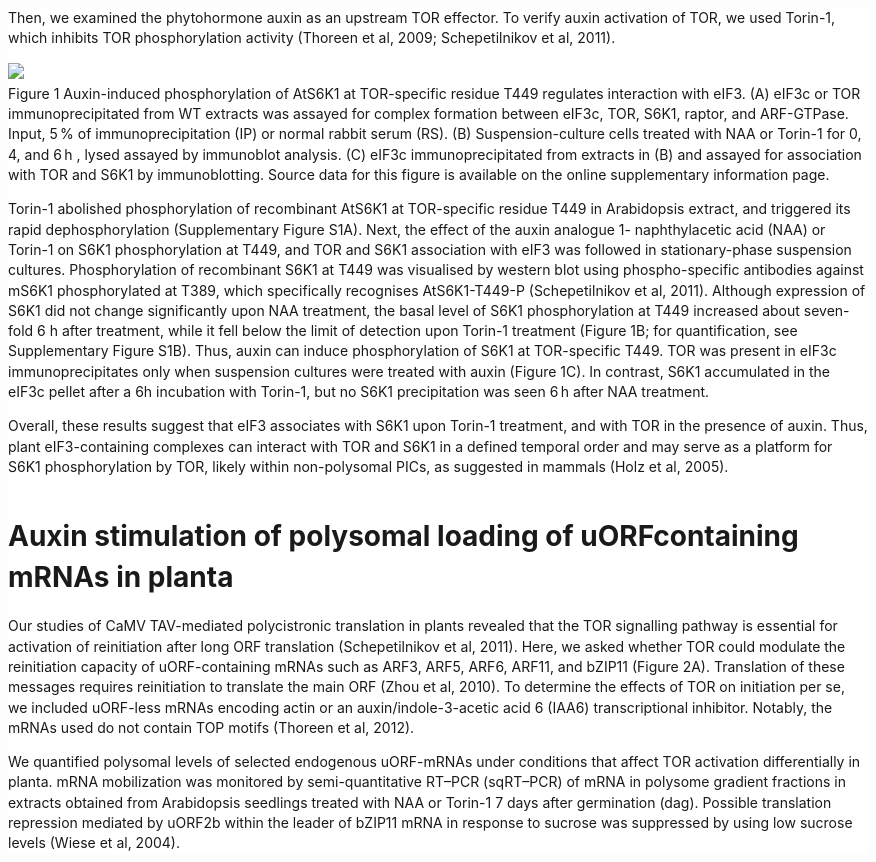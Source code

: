 Then, we examined the phytohormone auxin as an upstream TOR effector. To verify auxin activation of TOR, we used Torin-1, which inhibits TOR phosphorylation activity (Thoreen et al, 2009; Schepetilnikov et al, 2011).  

![](images/788f38849882981e27d6c3b77856621a11a5b5f640c8699442c4bd9f35dc5c14.jpg)  
Figure 1 Auxin-induced phosphorylation of AtS6K1 at TOR-specific residue T449 regulates interaction with eIF3. (A) eIF3c or TOR immunoprecipitated from WT extracts was assayed for complex formation between eIF3c, TOR, S6K1, raptor, and ARF-GTPase. Input, $5\,\%$ of immunoprecipitation (IP) or normal rabbit serum (RS). (B) Suspension-culture cells treated with NAA or Torin-1 for 0, 4, and $6\,\mathrm{h}$ , lysed assayed by immunoblot analysis. (C) eIF3c immunoprecipitated from extracts in (B) and assayed for association with TOR and S6K1 by immunoblotting. Source data for this figure is available on the online supplementary information page.  

Torin-1 abolished phosphorylation of recombinant AtS6K1 at TOR-specific residue T449 in Arabidopsis extract, and triggered its rapid dephosphorylation (Supplementary Figure S1A). Next, the effect of the auxin analogue 1- naphthylacetic acid (NAA) or Torin-1 on S6K1 phosphorylation at T449, and TOR and S6K1 association with eIF3 was followed in stationary-phase suspension cultures. Phosphorylation of recombinant S6K1 at T449 was visualised by western blot using phospho-specific antibodies against mS6K1 phosphorylated at T389, which specifically recognises AtS6K1-T449-P (Schepetilnikov et al, 2011). Although expression of S6K1 did not change significantly upon NAA treatment, the basal level of S6K1 phosphorylation at T449 increased about seven-fold 6 h after treatment, while it fell below the limit of detection upon Torin-1 treatment (Figure 1B; for quantification, see Supplementary Figure S1B). Thus, auxin can induce phosphorylation of S6K1 at TOR-specific T449. TOR was present in eIF3c immunoprecipitates only when suspension cultures were treated with auxin (Figure 1C). In contrast, S6K1 accumulated in the eIF3c pellet after a 6h incubation with Torin-1, but no S6K1 precipitation was seen $6\,\mathrm{h}$ after NAA treatment.  

Overall, these results suggest that eIF3 associates with S6K1 upon Torin-1 treatment, and with TOR in the presence of auxin. Thus, plant eIF3-containing complexes can interact with TOR and S6K1 in a defined temporal order and may serve as a platform for S6K1 phosphorylation by TOR, likely within non-polysomal PICs, as suggested in mammals (Holz et al, 2005).  

# Auxin stimulation of polysomal loading of uORFcontaining mRNAs in planta  

Our studies of CaMV TAV-mediated polycistronic translation in plants revealed that the TOR signalling pathway is essential for activation of reinitiation after long ORF translation (Schepetilnikov et al, 2011). Here, we asked whether TOR could modulate the reinitiation capacity of uORF-containing mRNAs such as ARF3, ARF5, ARF6, ARF11, and bZIP11 (Figure 2A). Translation of these messages requires reinitiation to translate the main ORF (Zhou et al, 2010). To determine the effects of TOR on initiation per se, we included uORF-less mRNAs encoding actin or an auxin/indole-3-acetic acid 6 (IAA6) transcriptional inhibitor. Notably, the mRNAs used do not contain TOP motifs (Thoreen et al, 2012).  

We quantified polysomal levels of selected endogenous uORF-mRNAs under conditions that affect TOR activation differentially in planta. mRNA mobilization was monitored by semi-quantitative RT–PCR (sqRT–PCR) of mRNA in polysome gradient fractions in extracts obtained from Arabidopsis seedlings treated with NAA or Torin-1 7 days after germination (dag). Possible translation repression mediated by uORF2b within the leader of bZIP11 mRNA in response to sucrose was suppressed by using low sucrose levels (Wiese et al, 2004).  
